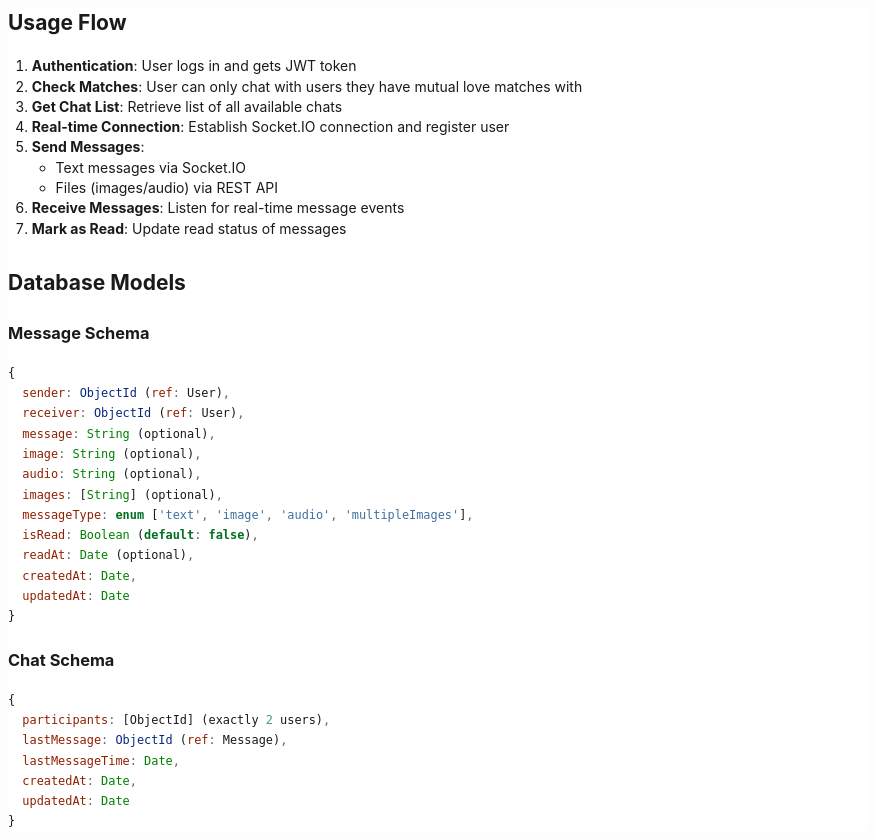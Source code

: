 ## Usage Flow

1. **Authentication**: User logs in and gets JWT token
2. **Check Matches**: User can only chat with users they have mutual love matches with
3. **Get Chat List**: Retrieve list of all available chats
4. **Real-time Connection**: Establish Socket.IO connection and register user
5. **Send Messages**: 
   - Text messages via Socket.IO
   - Files (images/audio) via REST API
6. **Receive Messages**: Listen for real-time message events
7. **Mark as Read**: Update read status of messages

## Database Models

### Message Schema
```javascript
{
  sender: ObjectId (ref: User),
  receiver: ObjectId (ref: User),
  message: String (optional),
  image: String (optional),
  audio: String (optional),
  images: [String] (optional),
  messageType: enum ['text', 'image', 'audio', 'multipleImages'],
  isRead: Boolean (default: false),
  readAt: Date (optional),
  createdAt: Date,
  updatedAt: Date
}
```

### Chat Schema
```javascript
{
  participants: [ObjectId] (exactly 2 users),
  lastMessage: ObjectId (ref: Message),
  lastMessageTime: Date,
  createdAt: Date,
  updatedAt: Date
}
```
